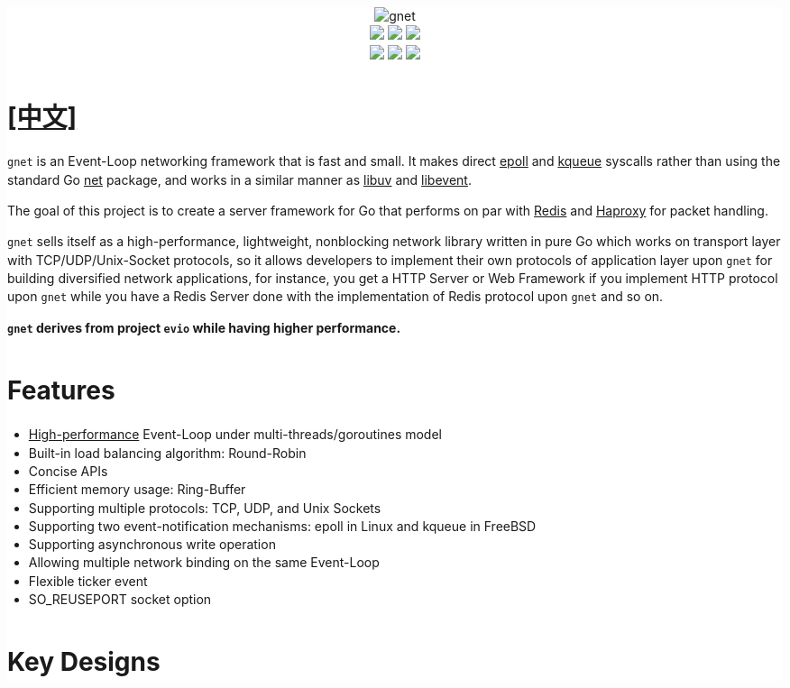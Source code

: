 <p align="center">
<img src="https://raw.githubusercontent.com/panjf2000/gnet/master/logo.png" alt="gnet">
<br />
<a title="Build Status" target="_blank" href="https://travis-ci.com/panjf2000/gnet"><img src="https://img.shields.io/travis/com/panjf2000/gnet?style=flat-square"></a>
<a title="Codecov" target="_blank" href="https://codecov.io/gh/panjf2000/gnet"><img src="https://img.shields.io/codecov/c/github/panjf2000/gnet?style=flat-square"></a>
<a title="Go Report Card" target="_blank" href="https://goreportcard.com/report/github.com/panjf2000/gnet"><img src="https://goreportcard.com/badge/github.com/panjf2000/gnet?style=flat-square"></a>
<br/>
<a title="" target="_blank" href="https://golangci.com/r/github.com/panjf2000/gnet"><img src="https://golangci.com/badges/github.com/panjf2000/gnet.svg"></a>
<a title="Doc for gnet" target="_blank" href="https://gowalker.org/github.com/panjf2000/gnet?lang=en-US"><img src="https://img.shields.io/badge/api-reference-blue.svg?style=flat-square"></a>
<a title="Release" target="_blank" href="https://github.com/panjf2000/gnet/releases"><img src="https://img.shields.io/github/release/panjf2000/gnet.svg?style=flat-square"></a>
</p>

# [[中文]](README_ZH.md)

`gnet` is an Event-Loop networking framework that is fast and small. It makes direct [epoll](https://en.wikipedia.org/wiki/Epoll) and [kqueue](https://en.wikipedia.org/wiki/Kqueue) syscalls rather than using the standard Go [net](https://golang.org/pkg/net/) package, and works in a similar manner as [libuv](https://github.com/libuv/libuv) and [libevent](https://github.com/libevent/libevent).

The goal of this project is to create a server framework for Go that performs on par with [Redis](http://redis.io) and [Haproxy](http://www.haproxy.org) for packet handling.

`gnet` sells itself as a high-performance, lightweight, nonblocking network library written in pure Go which works on transport layer with TCP/UDP/Unix-Socket protocols, so it allows developers to implement their own protocols of application layer upon `gnet` for building  diversified network applications, for instance, you get a HTTP Server or Web Framework if you implement HTTP protocol upon `gnet` while you have a Redis Server done with the implementation of Redis protocol upon `gnet` and so on.

**`gnet` derives from project `evio` while having higher performance.**

# Features

- [High-performance](#Performance) Event-Loop under multi-threads/goroutines model
- Built-in load balancing algorithm: Round-Robin
- Concise APIs
- Efficient memory usage: Ring-Buffer
- Supporting multiple protocols: TCP, UDP, and Unix Sockets
- Supporting two event-notification mechanisms: epoll in Linux and kqueue in FreeBSD
- Supporting asynchronous write operation
- Allowing multiple network binding on the same Event-Loop
- Flexible ticker event
- SO_REUSEPORT socket option

# Key Designs
